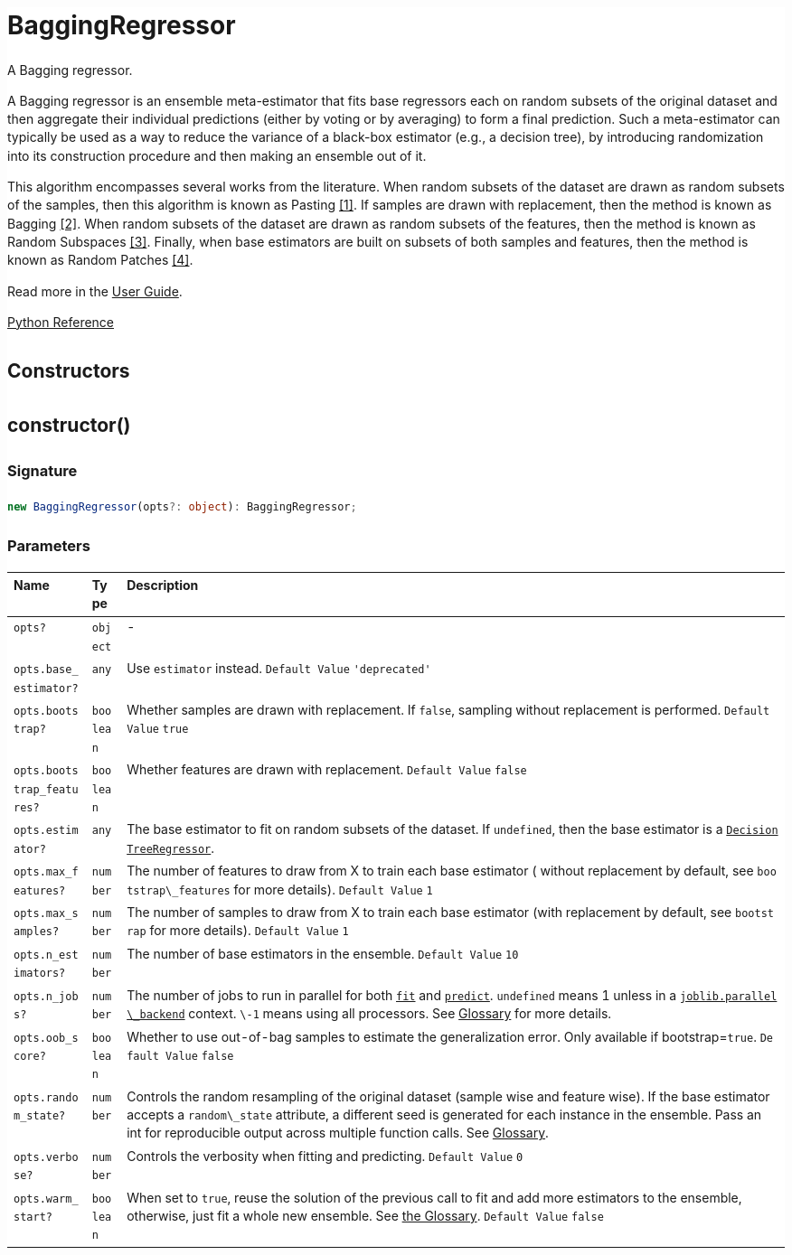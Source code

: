# BaggingRegressor

A Bagging regressor.

A Bagging regressor is an ensemble meta-estimator that fits base regressors each on random subsets of the original dataset and then aggregate their individual predictions (either by voting or by averaging) to form a final prediction. Such a meta-estimator can typically be used as a way to reduce the variance of a black-box estimator (e.g., a decision tree), by introducing randomization into its construction procedure and then making an ensemble out of it.

This algorithm encompasses several works from the literature. When random subsets of the dataset are drawn as random subsets of the samples, then this algorithm is known as Pasting [\[1\]](#r4d113ba76fc0-1). If samples are drawn with replacement, then the method is known as Bagging [\[2\]](#r4d113ba76fc0-2). When random subsets of the dataset are drawn as random subsets of the features, then the method is known as Random Subspaces [\[3\]](#r4d113ba76fc0-3). Finally, when base estimators are built on subsets of both samples and features, then the method is known as Random Patches [\[4\]](#r4d113ba76fc0-4).

Read more in the [User Guide](../ensemble.html#bagging).

[Python Reference](https://scikit-learn.org/stable/modules/generated/sklearn.ensemble.BaggingRegressor.html)

## Constructors

## constructor()

### Signature

```ts
new BaggingRegressor(opts?: object): BaggingRegressor;
```

### Parameters

| Name | Type | Description |
| :------ | :------ | :------ |
| `opts?` | `object` | - |
| `opts.base_estimator?` | `any` | Use `estimator` instead.  `Default Value`  `'deprecated'` |
| `opts.bootstrap?` | `boolean` | Whether samples are drawn with replacement. If `false`, sampling without replacement is performed.  `Default Value`  `true` |
| `opts.bootstrap_features?` | `boolean` | Whether features are drawn with replacement.  `Default Value`  `false` |
| `opts.estimator?` | `any` | The base estimator to fit on random subsets of the dataset. If `undefined`, then the base estimator is a [`DecisionTreeRegressor`](sklearn.tree.DecisionTreeRegressor.html#sklearn.tree.DecisionTreeRegressor "sklearn.tree.DecisionTreeRegressor"). |
| `opts.max_features?` | `number` | The number of features to draw from X to train each base estimator ( without replacement by default, see `bootstrap\_features` for more details).  `Default Value`  `1` |
| `opts.max_samples?` | `number` | The number of samples to draw from X to train each base estimator (with replacement by default, see `bootstrap` for more details).  `Default Value`  `1` |
| `opts.n_estimators?` | `number` | The number of base estimators in the ensemble.  `Default Value`  `10` |
| `opts.n_jobs?` | `number` | The number of jobs to run in parallel for both [`fit`](#sklearn.ensemble.BaggingRegressor.fit "sklearn.ensemble.BaggingRegressor.fit") and [`predict`](#sklearn.ensemble.BaggingRegressor.predict "sklearn.ensemble.BaggingRegressor.predict"). `undefined` means 1 unless in a [`joblib.parallel\_backend`](https://joblib.readthedocs.io/en/latest/parallel.html#joblib.parallel_backend "(in joblib v1.3.0.dev0)") context. `\-1` means using all processors. See [Glossary](../../glossary.html#term-n_jobs) for more details. |
| `opts.oob_score?` | `boolean` | Whether to use out-of-bag samples to estimate the generalization error. Only available if bootstrap=`true`.  `Default Value`  `false` |
| `opts.random_state?` | `number` | Controls the random resampling of the original dataset (sample wise and feature wise). If the base estimator accepts a `random\_state` attribute, a different seed is generated for each instance in the ensemble. Pass an int for reproducible output across multiple function calls. See [Glossary](../../glossary.html#term-random_state). |
| `opts.verbose?` | `number` | Controls the verbosity when fitting and predicting.  `Default Value`  `0` |
| `opts.warm_start?` | `boolean` | When set to `true`, reuse the solution of the previous call to fit and add more estimators to the ensemble, otherwise, just fit a whole new ensemble. See [the Glossary](../../glossary.html#term-warm_start).  `Default Value`  `false` |
